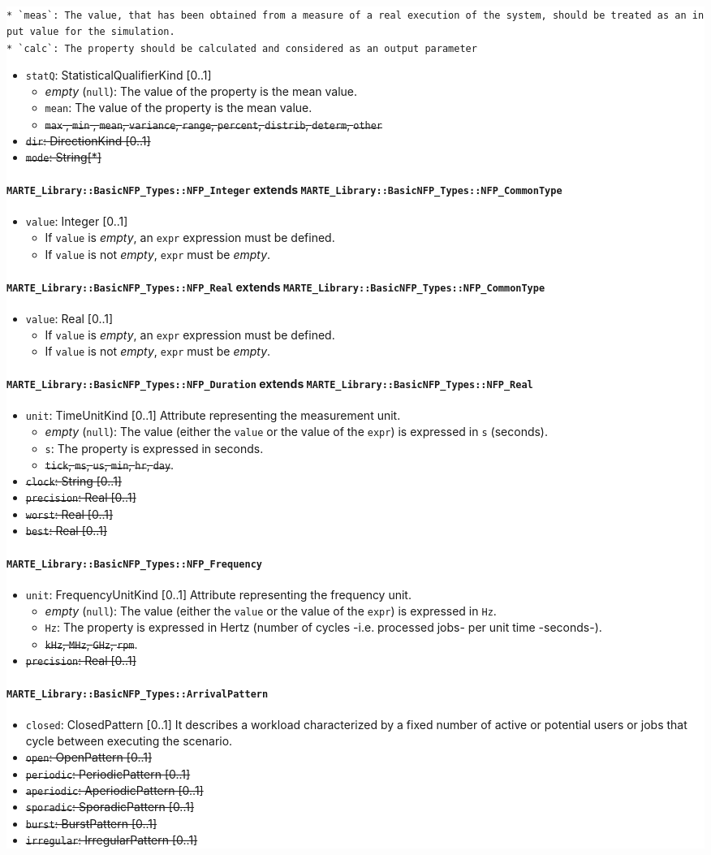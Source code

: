 	* `meas`: The value, that has been obtained from a measure of a real execution of the system, should be treated as an input value for the simulation.
	* `calc`: The property should be calculated and considered as an output parameter
* `statQ`: StatisticalQualifierKind [0..1]
    * *empty* (`null`): The value of the property is the mean value.
    * `mean`: The value of the property is the mean value.
    * ~~`max` , `min` , `mean`, `variance`, `range`, `percent`, `distrib`, `determ`, `other`~~
* ~~`dir`: DirectionKind [0..1]~~
* ~~`mode`: String[*]~~
	
#### `MARTE_Library::BasicNFP_Types::NFP_Integer` extends `MARTE_Library::BasicNFP_Types::NFP_CommonType`

* `value`: Integer [0..1]
	* If `value` is *empty*, an `expr` expression must be defined.
	* If `value` is not *empty*, `expr` must be *empty*. 

#### `MARTE_Library::BasicNFP_Types::NFP_Real` extends `MARTE_Library::BasicNFP_Types::NFP_CommonType`

* `value`: Real [0..1]
	* If `value` is *empty*, an `expr` expression must be defined.
	* If `value` is not *empty*, `expr` must be *empty*. 

#### `MARTE_Library::BasicNFP_Types::NFP_Duration` extends `MARTE_Library::BasicNFP_Types::NFP_Real`

* `unit`: TimeUnitKind [0..1]
  Attribute representing the measurement unit.
    * *empty* (`null`): The value (either the `value` or the value of the `expr`) is expressed in `s` (seconds).  
	* `s`: The property is expressed in seconds.
	* ~~`tick`, `ms`, `us`, `min`, `hr`, `day`~~.
* ~~`clock`: String [0..1]~~
* ~~`precision`: Real [0..1]~~
* ~~`worst`: Real [0..1]~~
* ~~`best`: Real [0..1]~~

#### `MARTE_Library::BasicNFP_Types::NFP_Frequency`

* `unit`: FrequencyUnitKind [0..1]
  Attribute representing the frequency unit.
    * *empty* (`null`): The value (either the `value` or the value of the `expr`) is expressed in `Hz`.  
	* `Hz`: The property is expressed in Hertz (number of cycles -i.e. processed jobs- per unit time -seconds-).
	* ~~`kHz`, `MHz`, `GHz`, `rpm`~~.
* ~~`precision`: Real [0..1]~~


#### `MARTE_Library::BasicNFP_Types::ArrivalPattern`
* `closed`: ClosedPattern [0..1]
  It describes a workload characterized by a fixed number of active or potential users or jobs that cycle between executing the scenario.
* ~~`open`: OpenPattern [0..1]~~
* ~~`periodic`: PeriodicPattern [0..1]~~
* ~~`aperiodic`: AperiodicPattern [0..1]~~
* ~~`sporadic`: SporadicPattern [0..1]~~
* ~~`burst`: BurstPattern [0..1]~~
* ~~`irregular`: IrregularPattern [0..1]~~
